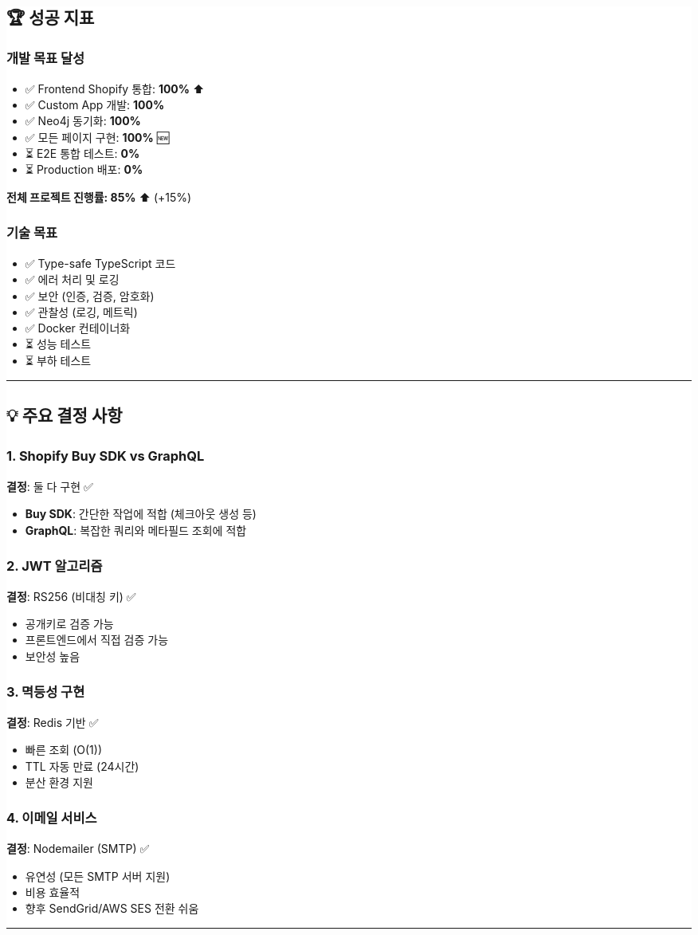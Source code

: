 
## 🏆 성공 지표

### 개발 목표 달성
- ✅ Frontend Shopify 통합: **100%** ⬆️
- ✅ Custom App 개발: **100%**
- ✅ Neo4j 동기화: **100%**
- ✅ 모든 페이지 구현: **100%** 🆕
- ⏳ E2E 통합 테스트: **0%**
- ⏳ Production 배포: **0%**

**전체 프로젝트 진행률: 85%** ⬆️ (+15%)

### 기술 목표
- ✅ Type-safe TypeScript 코드
- ✅ 에러 처리 및 로깅
- ✅ 보안 (인증, 검증, 암호화)
- ✅ 관찰성 (로깅, 메트릭)
- ✅ Docker 컨테이너화
- ⏳ 성능 테스트
- ⏳ 부하 테스트

---

## 💡 주요 결정 사항

### 1. Shopify Buy SDK vs GraphQL
**결정**: 둘 다 구현 ✅
- **Buy SDK**: 간단한 작업에 적합 (체크아웃 생성 등)
- **GraphQL**: 복잡한 쿼리와 메타필드 조회에 적합

### 2. JWT 알고리즘
**결정**: RS256 (비대칭 키) ✅
- 공개키로 검증 가능
- 프론트엔드에서 직접 검증 가능
- 보안성 높음

### 3. 멱등성 구현
**결정**: Redis 기반 ✅
- 빠른 조회 (O(1))
- TTL 자동 만료 (24시간)
- 분산 환경 지원

### 4. 이메일 서비스
**결정**: Nodemailer (SMTP) ✅
- 유연성 (모든 SMTP 서버 지원)
- 비용 효율적
- 향후 SendGrid/AWS SES 전환 쉬움

---
